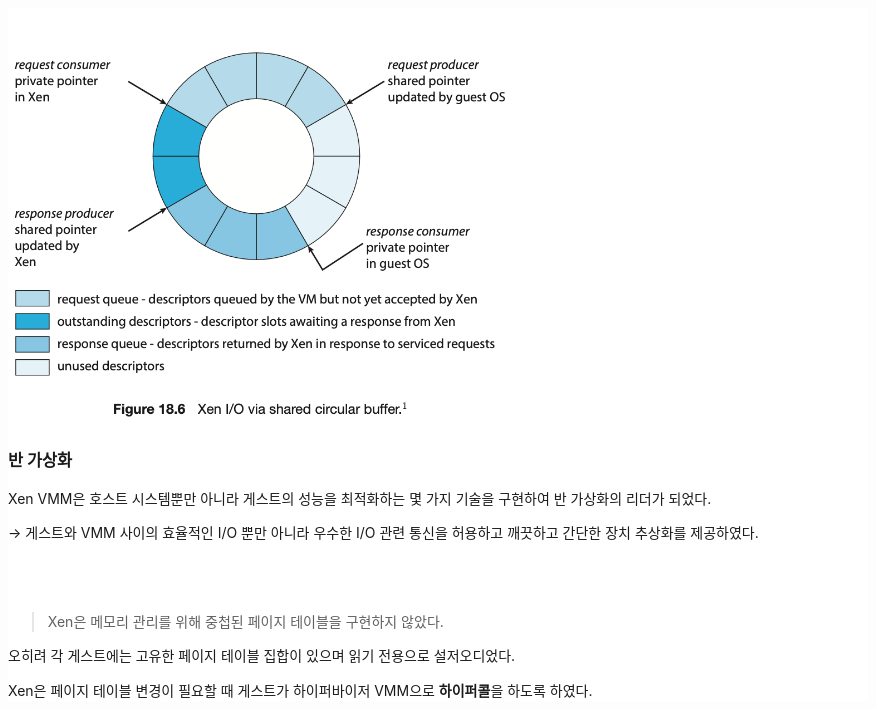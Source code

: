 <br/>

<br/>

<img src="https://github.com/2dongyeop/TIL/blob/main/OS/image/18-6.png" width = 500/>

### 반 가상화

Xen VMM은 호스트 시스템뿐만 아니라 게스트의 성능을 최적화하는 몇 가지 기술을 구현하여 반 가상화의 리더가 되었다.

→ 게스트와 VMM 사이의 효율적인 I/O 뿐만 아니라 우수한 I/O 관련 통신을 허용하고 깨끗하고 간단한 장치 추상화를 제공하였다.

<br/>

<br/>

> Xen은 메모리 관리를 위해 중첩된 페이지 테이블을 구현하지 않았다.
> 

오히려 각 게스트에는 고유한 페이지 테이블 집합이 있으며 읽기 전용으로 설저오디었다.

Xen은 페이지 테이블 변경이 필요할 때 게스트가 하이퍼바이저 VMM으로 **하이퍼콜**을 하도록 하였다.
